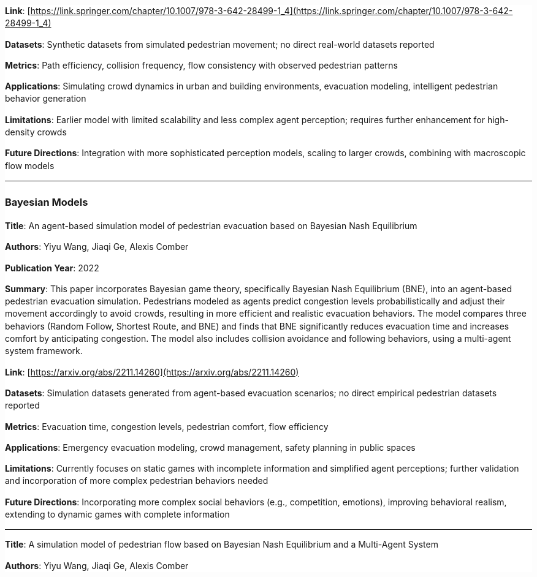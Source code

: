 **Link**: [https://link.springer.com/chapter/10.1007/978-3-642-28499-1_4](https://link.springer.com/chapter/10.1007/978-3-642-28499-1_4)  

**Datasets**: Synthetic datasets from simulated pedestrian movement; no direct real-world datasets reported

**Metrics**: Path efficiency, collision frequency, flow consistency with observed pedestrian patterns

**Applications**: Simulating crowd dynamics in urban and building environments, evacuation modeling, intelligent pedestrian behavior generation

**Limitations**: Earlier model with limited scalability and less complex agent perception; requires further enhancement for high-density crowds

**Future Directions**: Integration with more sophisticated perception models, scaling to larger crowds, combining with macroscopic flow models

---

### Bayesian Models

**Title**: An agent-based simulation model of pedestrian evacuation based on Bayesian Nash Equilibrium 

**Authors**: Yiyu Wang, Jiaqi Ge, Alexis Comber

**Publication Year**: 2022

**Summary**: This paper incorporates Bayesian game theory, specifically Bayesian Nash Equilibrium (BNE), into an agent-based pedestrian evacuation simulation. Pedestrians modeled as agents predict congestion levels probabilistically and adjust their movement accordingly to avoid crowds, resulting in more efficient and realistic evacuation behaviors. The model compares three behaviors (Random Follow, Shortest Route, and BNE) and finds that BNE significantly reduces evacuation time and increases comfort by anticipating congestion. The model also includes collision avoidance and following behaviors, using a multi-agent system framework.

**Link**: [https://arxiv.org/abs/2211.14260](https://arxiv.org/abs/2211.14260)  

**Datasets**: Simulation datasets generated from agent-based evacuation scenarios; no direct empirical pedestrian datasets reported

**Metrics**: Evacuation time, congestion levels, pedestrian comfort, flow efficiency

**Applications**: Emergency evacuation modeling, crowd management, safety planning in public spaces

**Limitations**: Currently focuses on static games with incomplete information and simplified agent perceptions; further validation and incorporation of more complex pedestrian behaviors needed

**Future Directions**: Incorporating more complex social behaviors (e.g., competition, emotions), improving behavioral realism, extending to dynamic games with complete information

---

**Title**: A simulation model of pedestrian flow based on Bayesian Nash Equilibrium and a Multi-Agent System

**Authors**: Yiyu Wang, Jiaqi Ge, Alexis Comber
